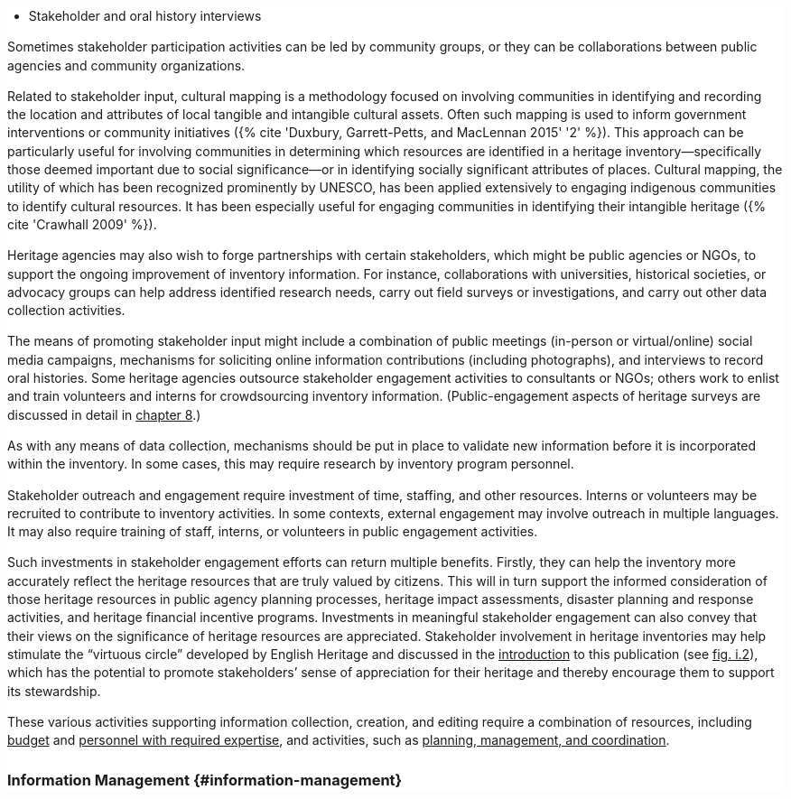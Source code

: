 -   Stakeholder and oral history interviews

Sometimes stakeholder participation activities can be led by community groups, or they can be collaborations between public agencies and community organizations.

Related to stakeholder input, cultural mapping is a methodology focused on involving communities in identifying and recording the location and attributes of local tangible and intangible cultural assets. Often such mapping is used to inform government interventions or community initiatives ({% cite 'Duxbury, Garrett-Petts, and MacLennan 2015' '2' %}). This approach can be particularly useful for involving communities in determining which resources are identified in a heritage inventory—specifically those deemed important due to social significance—or in identifying socially significant attributes of places. Cultural mapping, the utility of which has been recognized prominently by UNESCO, has been applied extensively to engaging indigenous communities to identify cultural resources. It has been especially useful for engaging communities in identifying their intangible heritage ({% cite 'Crawhall 2009' %}).

Heritage agencies may also wish to forge partnerships with certain stakeholders, which might be public agencies or NGOs, to support the ongoing improvement of inventory information. For instance, collaborations with universities, historical societies, or advocacy groups can help address identified research needs, carry out field surveys or investigations, and carry out other data collection activities.

The means of promoting stakeholder input might include a combination of public meetings (in-person or virtual/online) social media campaigns, mechanisms for soliciting online information contributions (including photographs), and interviews to record oral histories. Some heritage agencies outsource stakeholder engagement activities to consultants or NGOs; others work to enlist and train volunteers and interns for crowdsourcing inventory information. (Public-engagement aspects of heritage surveys are discussed in detail in [chapter 8](/part-ii/chapter-8/).)

As with any means of data collection, mechanisms should be put in place to validate new information before it is incorporated within the inventory. In some cases, this may require research by inventory program personnel.

Stakeholder outreach and engagement require investment of time, staffing, and other resources. Interns or volunteers may be recruited to contribute to inventory activities. In some contexts, external engagement may involve outreach in multiple languages. It may also require training of staff, interns, or volunteers in public engagement activities.

Such investments in stakeholder engagement efforts can return multiple benefits. Firstly, they can help the inventory more accurately reflect the heritage resources that are truly valued by citizens. This will in turn support the informed consideration of those heritage resources in public agency planning processes, heritage impact assessments, disaster planning and response activities, and heritage financial incentive programs. Investments in meaningful stakeholder engagement can also convey that their views on the significance of heritage resources are appreciated. Stakeholder involvement in heritage inventories may help stimulate the “virtuous circle” developed by English Heritage and discussed in the [introduction](/introduction/) to this publication (see [fig. i.2](/introduction/#fig-i-2)), which has the potential to promote stakeholders’ sense of appreciation for their heritage and thereby encourage them to support its stewardship.

These various activities supporting information collection, creation, and editing require a combination of resources, including [budget](#budget) and [personnel with required expertise](#personnel), and activities, such as [planning, management, and coordination](#planning-management-and-coordination).

### Information Management {#information-management}

